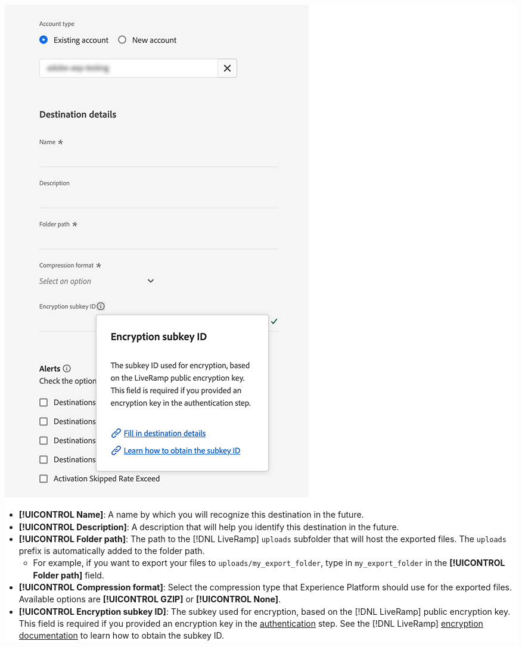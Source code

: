 ![Platform UI screenshot showing how to fill in details for your destination](../../assets/catalog/advertising/liveramp/liveramp-connection-details.png)

*  **[!UICONTROL Name]**: A name by which you will recognize this destination in the future.
*  **[!UICONTROL Description]**: A description that will help you identify this destination in the future.
*  **[!UICONTROL Folder path]**: The path to the [!DNL LiveRamp] `uploads` subfolder that will host the exported files. The `uploads` prefix is automatically added to the folder path.
    *  For example, if you want to export your files to `uploads/my_export_folder`, type in `my_export_folder` in the **[!UICONTROL Folder path]** field.
*  **[!UICONTROL Compression format]**: Select the compression type that Experience Platform should use for the exported files. Available options are **[!UICONTROL GZIP]** or **[!UICONTROL None]**.
*  **[!UICONTROL Encryption subkey ID]**: The subkey used for encryption, based on the [!DNL LiveRamp] public encryption key. This field is required if you provided an encryption key in the [authentication](#authenticate) step. See the [!DNL LiveRamp] [encryption documentation](https://docs.liveramp.com/connect/en/encrypting-files-for-uploading.html#downloading-the-current-encryption-key) to learn how to obtain the subkey ID.
